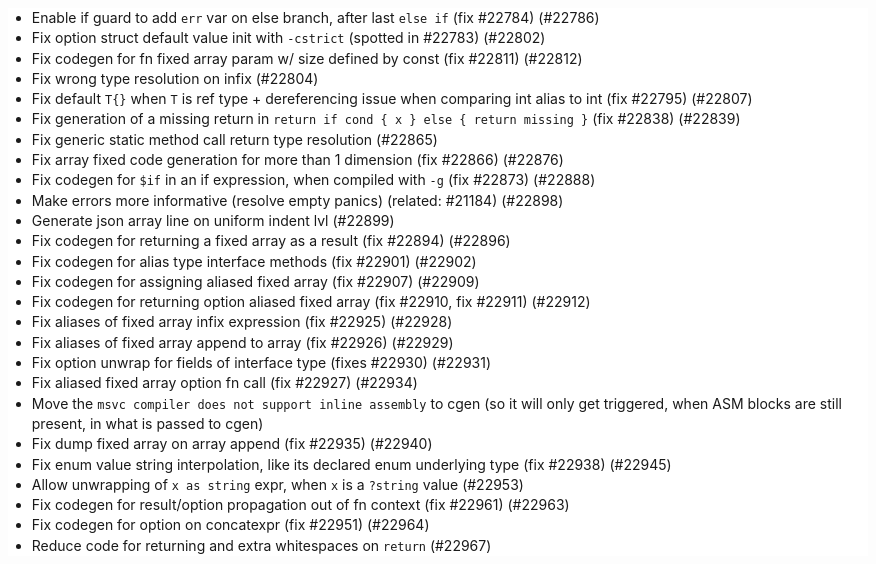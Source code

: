 - Enable if guard to add `err` var on else branch, after last `else if` (fix #22784) (#22786)
- Fix option struct default value init with `-cstrict` (spotted in #22783) (#22802)
- Fix codegen for fn fixed array param w/ size defined by const (fix #22811) (#22812)
- Fix wrong type resolution on infix (#22804)
- Fix default `T{}` when `T` is ref type + dereferencing issue when comparing int alias to int (fix #22795) (#22807)
- Fix generation of a missing return in `return if cond { x } else { return missing }` (fix #22838) (#22839)
- Fix generic static method call return type resolution (#22865)
- Fix array fixed code generation for more than 1 dimension (fix #22866) (#22876)
- Fix codegen for `$if` in an if expression, when compiled with `-g` (fix #22873) (#22888)
- Make errors more informative (resolve empty panics) (related: #21184) (#22898)
- Generate json array line on uniform indent lvl (#22899)
- Fix codegen for returning a fixed array as a result (fix #22894) (#22896)
- Fix codegen for alias type interface methods (fix #22901) (#22902)
- Fix codegen for assigning aliased fixed array (fix #22907) (#22909)
- Fix codegen for returning option aliased fixed array (fix #22910, fix #22911) (#22912)
- Fix aliases of fixed array infix expression (fix #22925) (#22928)
- Fix aliases of fixed array append to array (fix #22926) (#22929)
- Fix option unwrap for fields of interface type (fixes #22930) (#22931)
- Fix aliased fixed array option fn call (fix #22927) (#22934)
- Move the `msvc compiler does not support inline assembly` to cgen (so it will only get triggered, when ASM blocks are still present, in what is passed to cgen)
- Fix dump fixed array on array append (fix #22935) (#22940)
- Fix enum value string interpolation, like its declared enum underlying type (fix #22938) (#22945)
- Allow unwrapping of `x as string` expr, when `x` is a `?string` value (#22953)
- Fix codegen for result/option propagation out of fn context (fix #22961) (#22963)
- Fix codegen for option on concatexpr (fix #22951) (#22964)
- Reduce code for returning and extra whitespaces on `return` (#22967)
